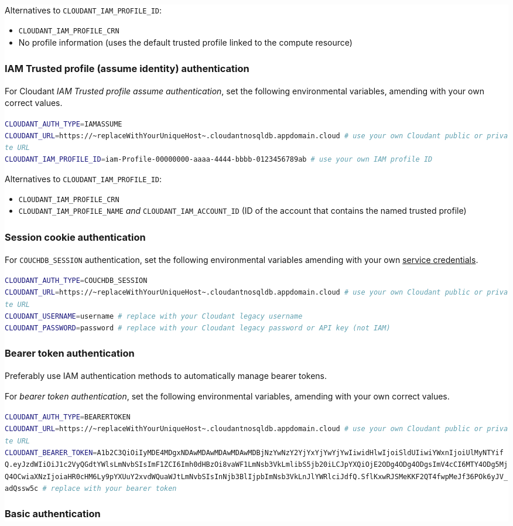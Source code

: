 Alternatives to `CLOUDANT_IAM_PROFILE_ID`:
* `CLOUDANT_IAM_PROFILE_CRN`
* No profile information (uses the default trusted profile linked to the compute resource)

### IAM Trusted profile (assume identity) authentication

For Cloudant *IAM Trusted profile assume authentication*, set the following environmental variables,
amending with your own correct values.

```sh
CLOUDANT_AUTH_TYPE=IAMASSUME
CLOUDANT_URL=https://~replaceWithYourUniqueHost~.cloudantnosqldb.appdomain.cloud # use your own Cloudant public or private URL
CLOUDANT_IAM_PROFILE_ID=iam-Profile-00000000-aaaa-4444-bbbb-0123456789ab # use your own IAM profile ID
```

Alternatives to `CLOUDANT_IAM_PROFILE_ID`:
* `CLOUDANT_IAM_PROFILE_CRN`
* `CLOUDANT_IAM_PROFILE_NAME` *and* `CLOUDANT_IAM_ACCOUNT_ID` (ID of the account that contains the named trusted profile)

### Session cookie authentication

For `COUCHDB_SESSION` authentication, set the following environmental variables
amending with your own [service credentials](https://cloud.ibm.com/docs/Cloudant?topic=Cloudant-locating-your-service-credentials).

```sh
CLOUDANT_AUTH_TYPE=COUCHDB_SESSION
CLOUDANT_URL=https://~replaceWithYourUniqueHost~.cloudantnosqldb.appdomain.cloud # use your own Cloudant public or private URL
CLOUDANT_USERNAME=username # replace with your Cloudant legacy username
CLOUDANT_PASSWORD=password # replace with your Cloudant legacy password or API key (not IAM)
```

### Bearer token authentication

Preferably use IAM authentication methods to automatically manage bearer tokens.

For *bearer token authentication*, set the following environmental variables,
amending with your own correct values.

```sh
CLOUDANT_AUTH_TYPE=BEARERTOKEN
CLOUDANT_URL=https://~replaceWithYourUniqueHost~.cloudantnosqldb.appdomain.cloud # use your own Cloudant public or private URL
CLOUDANT_BEARER_TOKEN=A1b2C3QiOiIyMDE4MDgxNDAwMDAwMDAwMDAwMDBjNzYwNzY2YjYxYjYwYjYwIiwidHlwIjoiSldUIiwiYWxnIjoiUlMyNTYifQ.eyJzdWIiOiJ1c2VyQGdtYWlsLmNvbSIsImF1ZCI6Imh0dHBzOi8vaWF1LmNsb3VkLmlibS5jb20iLCJpYXQiOjE2ODg4ODg4ODgsImV4cCI6MTY4ODg5MjQ4OCwiaXNzIjoiaHR0cHM6Ly9pYXUuY2xvdWQuaWJtLmNvbSIsInNjb3BlIjpbImNsb3VkLnJlYWRlciJdfQ.SflKxwRJSMeKKF2QT4fwpMeJf36POk6yJV_adQssw5c # replace with your bearer token
```

### Basic authentication
